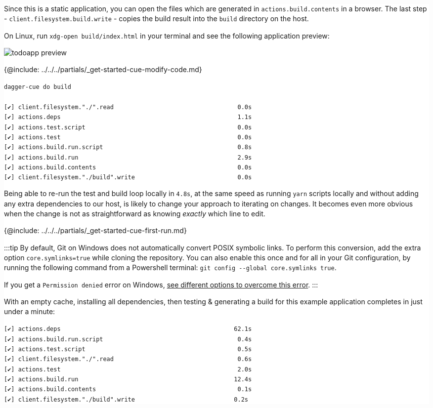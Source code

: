 Since this is a static application, you can open the files which are generated in `actions.build.contents` in a browser. The last step - `client.filesystem.build.write` - copies the build result into the `build` directory on the host.

On Linux, run `xdg-open build/index.html` in your terminal and see the following application preview:

![todoapp preview](/img/getting-started/todoapp.linux.png)

{@include: ../../../partials/_get-started-cue-modify-code.md}

```shell
dagger-cue do build

[✔] client.filesystem."./".read                                   0.0s
[✔] actions.deps                                                  1.1s
[✔] actions.test.script                                           0.0s
[✔] actions.test                                                  0.0s
[✔] actions.build.run.script                                      0.8s
[✔] actions.build.run                                             2.9s
[✔] actions.build.contents                                        0.0s
[✔] client.filesystem."./build".write                             0.0s
```

Being able to re-run the test and build loop locally in `4.8s`, at the same speed as running `yarn` scripts locally and without adding any extra dependencies to our host, is likely to change your approach to iterating on changes. It becomes even more obvious when the change is not as straightforward as knowing _exactly_ which line to edit.

</TabItem>

<TabItem value="windows">

{@include: ../../../partials/_get-started-cue-first-run.md}

:::tip
By default, Git on Windows does not automatically convert POSIX symbolic links. To perform this conversion, add the extra option `core.symlinks=true` while cloning the repository. You can also enable this once and for all in your Git configuration, by running the following command from a Powershell terminal: `git config --global core.symlinks true`.

If you get a `Permission denied` error on Windows, [see different options to overcome this error](https://github.com/git-for-windows/git/wiki/Symbolic-Links#allowing-non-administrators-to-create-symbolic-links).
:::

With an empty cache, installing all dependencies, then testing & generating a build for this example application completes in just under a minute:

```shell
[✔] actions.deps                                                 62.1s
[✔] actions.build.run.script                                      0.4s
[✔] actions.test.script                                           0.5s
[✔] client.filesystem."./".read                                   0.6s
[✔] actions.test                                                  2.0s
[✔] actions.build.run                                            12.4s
[✔] actions.build.contents                                        0.1s
[✔] client.filesystem."./build".write                            0.2s
```
